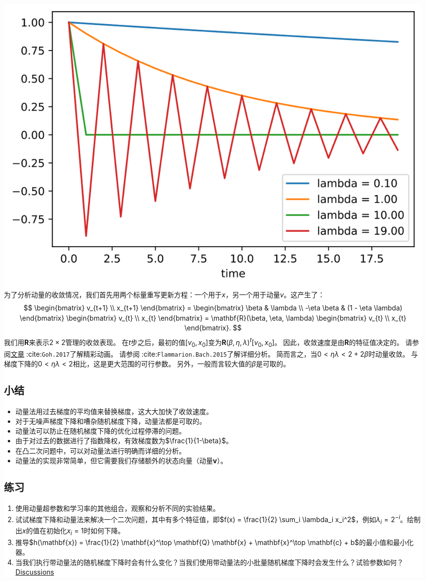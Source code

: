 ![svg](imgs/momentum_files/momentum_22_0.svg)
为了分析动量的收敛情况，我们首先用两个标量重写更新方程：一个用于$x$，另一个用于动量$v$。这产生了：
$$
\begin{bmatrix} v_{t+1} \\ x_{t+1} \end{bmatrix} =
\begin{bmatrix} \beta & \lambda \\ -\eta \beta & (1 - \eta \lambda) \end{bmatrix}
\begin{bmatrix} v_{t} \\ x_{t} \end{bmatrix} = \mathbf{R}(\beta, \eta, \lambda) \begin{bmatrix} v_{t} \\ x_{t} \end{bmatrix}.
$$
我们用$\mathbf{R}$来表示$2 \times 2$管理的收敛表现。
在$t$步之后，最初的值$[v_0, x_0]$变为$\mathbf{R}(\beta, \eta, \lambda)^t [v_0, x_0]$。
因此，收敛速度是由$\mathbf{R}$的特征值决定的。
请参阅[文章](https://distill.pub/2017/momentum/) :cite:`Goh.2017`了解精彩动画。
请参阅 :cite:`Flammarion.Bach.2015`了解详细分析。
简而言之，当$0 < \eta \lambda < 2 + 2 \beta$时动量收敛。
与梯度下降的$0 < \eta \lambda < 2$相比，这是更大范围的可行参数。
另外，一般而言较大值的$\beta$是可取的。
## 小结
* 动量法用过去梯度的平均值来替换梯度，这大大加快了收敛速度。
* 对于无噪声梯度下降和嘈杂随机梯度下降，动量法都是可取的。
* 动量法可以防止在随机梯度下降的优化过程停滞的问题。
* 由于对过去的数据进行了指数降权，有效梯度数为$\frac{1}{1-\beta}$。
* 在凸二次问题中，可以对动量法进行明确而详细的分析。
* 动量法的实现非常简单，但它需要我们存储额外的状态向量（动量$\mathbf{v}$）。
## 练习
1. 使用动量超参数和学习率的其他组合，观察和分析不同的实验结果。
1. 试试梯度下降和动量法来解决一个二次问题，其中有多个特征值，即$f(x) = \frac{1}{2} \sum_i \lambda_i x_i^2$，例如$\lambda_i = 2^{-i}$。绘制出$x$的值在初始化$x_i = 1$时如何下降。
1. 推导$h(\mathbf{x}) = \frac{1}{2} \mathbf{x}^\top \mathbf{Q} \mathbf{x} + \mathbf{x}^\top \mathbf{c} + b$的最小值和最小化器。
1. 当我们执行带动量法的随机梯度下降时会有什么变化？当我们使用带动量法的小批量随机梯度下降时会发生什么？试验参数如何？
[Discussions](https://discuss.d2l.ai/t/4328)